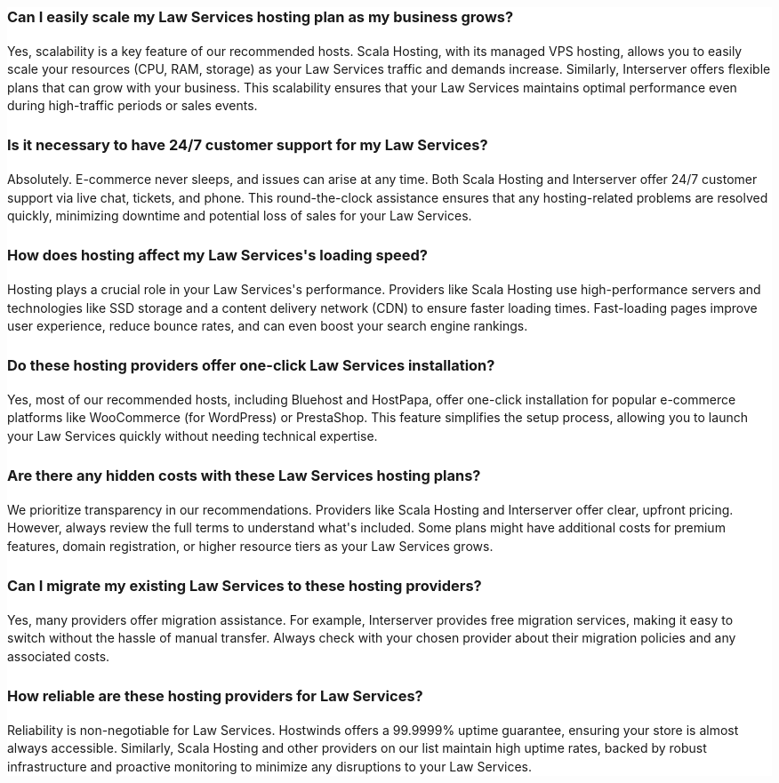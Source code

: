 ### Can I easily scale my Law Services hosting plan as my business grows? 
Yes, scalability is a key feature of our recommended hosts. Scala Hosting, with its managed VPS hosting, allows you to easily scale your resources (CPU, RAM, storage) as your Law Services traffic and demands increase. Similarly, Interserver offers flexible plans that can grow with your business. This scalability ensures that your Law Services maintains optimal performance even during high-traffic periods or sales events.

### Is it necessary to have 24/7 customer support for my Law Services? 
Absolutely. E-commerce never sleeps, and issues can arise at any time. Both Scala Hosting and Interserver offer 24/7 customer support via live chat, tickets, and phone. This round-the-clock assistance ensures that any hosting-related problems are resolved quickly, minimizing downtime and potential loss of sales for your Law Services.

### How does hosting affect my Law Services's loading speed? 
Hosting plays a crucial role in your Law Services's performance. Providers like Scala Hosting use high-performance servers and technologies like SSD storage and a content delivery network (CDN) to ensure faster loading times. Fast-loading pages improve user experience, reduce bounce rates, and can even boost your search engine rankings.

### Do these hosting providers offer one-click Law Services installation? 
Yes, most of our recommended hosts, including Bluehost and HostPapa, offer one-click installation for popular e-commerce platforms like WooCommerce (for WordPress) or PrestaShop. This feature simplifies the setup process, allowing you to launch your Law Services quickly without needing technical expertise.

### Are there any hidden costs with these Law Services hosting plans? 
We prioritize transparency in our recommendations. Providers like Scala Hosting and Interserver offer clear, upfront pricing. However, always review the full terms to understand what's included. Some plans might have additional costs for premium features, domain registration, or higher resource tiers as your Law Services grows.

### Can I migrate my existing Law Services to these hosting providers? 
Yes, many providers offer migration assistance. For example, Interserver provides free migration services, making it easy to switch without the hassle of manual transfer. Always check with your chosen provider about their migration policies and any associated costs.

### How reliable are these hosting providers for Law Services? 
Reliability is non-negotiable for Law Services. Hostwinds offers a 99.9999% uptime guarantee, ensuring your store is almost always accessible. Similarly, Scala Hosting and other providers on our list maintain high uptime rates, backed by robust infrastructure and proactive monitoring to minimize any disruptions to your Law Services.
